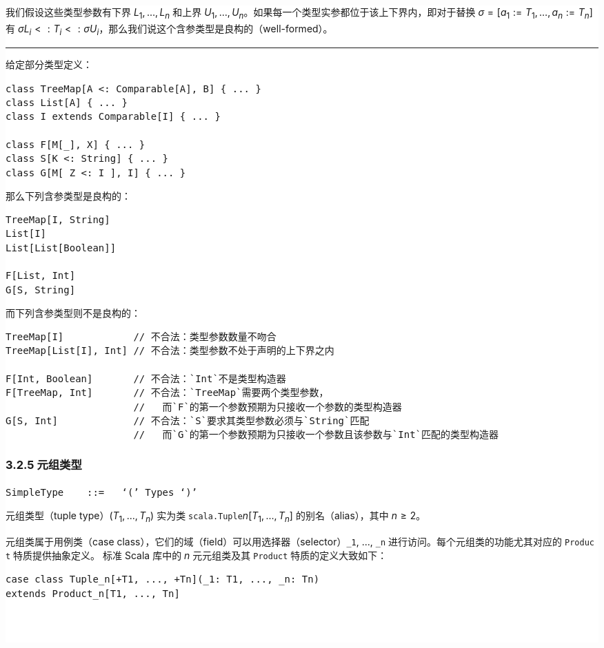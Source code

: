 
我们假设这些类型参数有下界 $L_1,\ldots,L_n$ 和上界 $U_1,\ldots,U_n$。如果每一个类型实参都位于该上下界内，即对于替换 $\sigma = [a_1 := T_1,\ldots,a_n := T_n]$
有 $\sigma L_i <: T_i <: \sigma U_i$，那么我们说这个含参类型是良构的（well-formed）。

---


给定部分类型定义：

<pre class="brush: scala">
class TreeMap[A &lt;: Comparable[A], B] { ... }
class List[A] { ... }
class I extends Comparable[I] { ... }

class F[M[_], X] { ... }
class S[K &lt;: String] { ... }
class G[M[ Z &lt;: I ], I] { ... }
</pre>


那么下列含参类型是良构的：

<pre class="brush: scala">
TreeMap[I, String]
List[I]
List[List[Boolean]]

F[List, Int]
G[S, String]
</pre>


而下列含参类型则不是良构的：

<pre class="brush: scala">
TreeMap[I]            // 不合法：类型参数数量不吻合
TreeMap[List[I], Int] // 不合法：类型参数不处于声明的上下界之内

F[Int, Boolean]       // 不合法：`Int`不是类型构造器
F[TreeMap, Int]       // 不合法：`TreeMap`需要两个类型参数，
                      //   而`F`的第一个参数预期为只接收一个参数的类型构造器
G[S, Int]             // 不合法：`S`要求其类型参数必须与`String`匹配
                      //   而`G`的第一个参数预期为只接收一个参数且该参数与`Int`匹配的类型构造器
</pre>

<h3 id="tuple-types">3.2.5 元组类型</h3>
<pre>
SimpleType    ::=   ‘(’ Types ‘)’
</pre>


元组类型（tuple type）$(T_1,\ldots,T_n)$ 实为类 `scala.Tuple`$n[T_1,\ldots,T_n]$ 的别名（alias），其中 $n \geq 2$。


元组类属于用例类（case class），它们的域（field）可以用选择器（selector）`_1`, …, `_n` 进行访问。每个元组类的功能尤其对应的 `Product` 特质提供抽象定义。
标准 Scala 库中的 $n$ 元元组类及其 `Product` 特质的定义大致如下：

<pre class="brush: scala">
case class Tuple_n[+T1, ..., +Tn](_1: T1, ..., _n: Tn)
extends Product_n[T1, ..., Tn]
